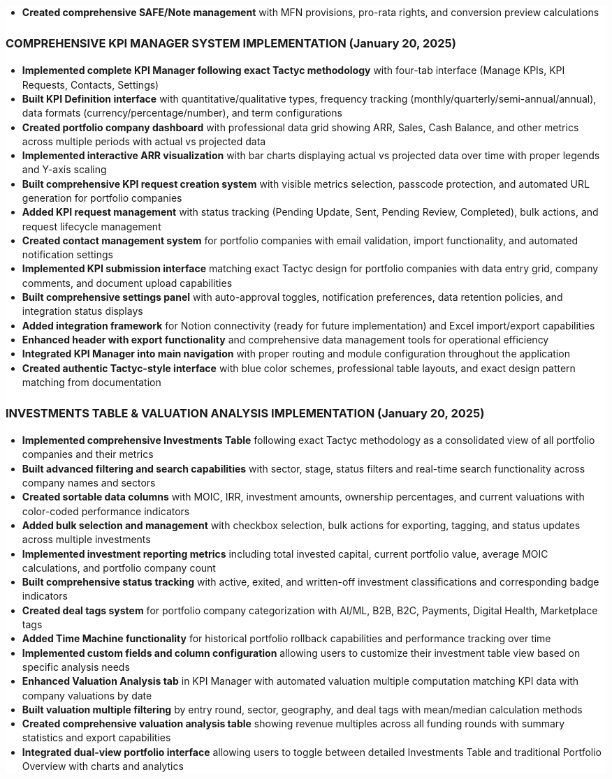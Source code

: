 - **Created comprehensive SAFE/Note management** with MFN provisions, pro-rata rights, and conversion preview calculations

### **COMPREHENSIVE KPI MANAGER SYSTEM IMPLEMENTATION (January 20, 2025)**
- **Implemented complete KPI Manager following exact Tactyc methodology** with four-tab interface (Manage KPIs, KPI Requests, Contacts, Settings)
- **Built KPI Definition interface** with quantitative/qualitative types, frequency tracking (monthly/quarterly/semi-annual/annual), data formats (currency/percentage/number), and term configurations
- **Created portfolio company dashboard** with professional data grid showing ARR, Sales, Cash Balance, and other metrics across multiple periods with actual vs projected data
- **Implemented interactive ARR visualization** with bar charts displaying actual vs projected data over time with proper legends and Y-axis scaling
- **Built comprehensive KPI request creation system** with visible metrics selection, passcode protection, and automated URL generation for portfolio companies
- **Added KPI request management** with status tracking (Pending Update, Sent, Pending Review, Completed), bulk actions, and request lifecycle management
- **Created contact management system** for portfolio companies with email validation, import functionality, and automated notification settings
- **Implemented KPI submission interface** matching exact Tactyc design for portfolio companies with data entry grid, company comments, and document upload capabilities
- **Built comprehensive settings panel** with auto-approval toggles, notification preferences, data retention policies, and integration status displays
- **Added integration framework** for Notion connectivity (ready for future implementation) and Excel import/export capabilities
- **Enhanced header with export functionality** and comprehensive data management tools for operational efficiency
- **Integrated KPI Manager into main navigation** with proper routing and module configuration throughout the application
- **Created authentic Tactyc-style interface** with blue color schemes, professional table layouts, and exact design pattern matching from documentation

### **INVESTMENTS TABLE & VALUATION ANALYSIS IMPLEMENTATION (January 20, 2025)**
- **Implemented comprehensive Investments Table** following exact Tactyc methodology as a consolidated view of all portfolio companies and their metrics
- **Built advanced filtering and search capabilities** with sector, stage, status filters and real-time search functionality across company names and sectors
- **Created sortable data columns** with MOIC, IRR, investment amounts, ownership percentages, and current valuations with color-coded performance indicators
- **Added bulk selection and management** with checkbox selection, bulk actions for exporting, tagging, and status updates across multiple investments
- **Implemented investment reporting metrics** including total invested capital, current portfolio value, average MOIC calculations, and portfolio company count
- **Built comprehensive status tracking** with active, exited, and written-off investment classifications and corresponding badge indicators
- **Created deal tags system** for portfolio company categorization with AI/ML, B2B, B2C, Payments, Digital Health, Marketplace tags
- **Added Time Machine functionality** for historical portfolio rollback capabilities and performance tracking over time
- **Implemented custom fields and column configuration** allowing users to customize their investment table view based on specific analysis needs
- **Enhanced Valuation Analysis tab** in KPI Manager with automated valuation multiple computation matching KPI data with company valuations by date
- **Built valuation multiple filtering** by entry round, sector, geography, and deal tags with mean/median calculation methods
- **Created comprehensive valuation analysis table** showing revenue multiples across all funding rounds with summary statistics and export capabilities
- **Integrated dual-view portfolio interface** allowing users to toggle between detailed Investments Table and traditional Portfolio Overview with charts and analytics

